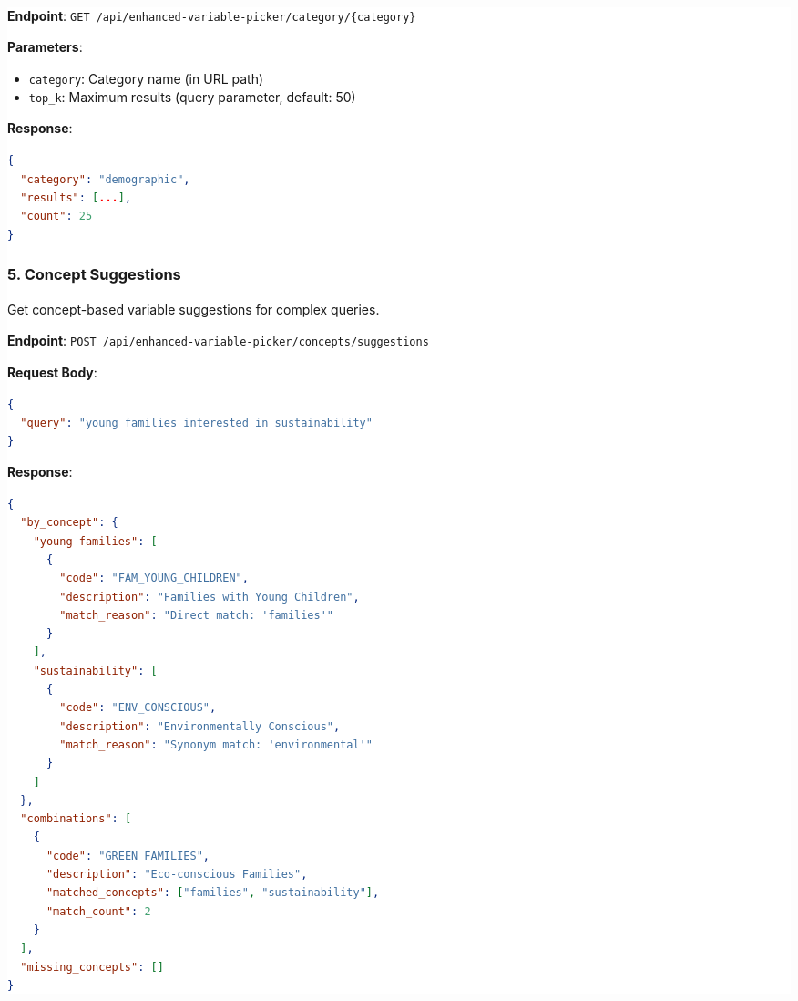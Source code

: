 **Endpoint**: `GET /api/enhanced-variable-picker/category/{category}`

**Parameters**:
- `category`: Category name (in URL path)
- `top_k`: Maximum results (query parameter, default: 50)

**Response**:
```json
{
  "category": "demographic",
  "results": [...],
  "count": 25
}
```

### 5. Concept Suggestions
Get concept-based variable suggestions for complex queries.

**Endpoint**: `POST /api/enhanced-variable-picker/concepts/suggestions`

**Request Body**:
```json
{
  "query": "young families interested in sustainability"
}
```

**Response**:
```json
{
  "by_concept": {
    "young families": [
      {
        "code": "FAM_YOUNG_CHILDREN",
        "description": "Families with Young Children",
        "match_reason": "Direct match: 'families'"
      }
    ],
    "sustainability": [
      {
        "code": "ENV_CONSCIOUS",
        "description": "Environmentally Conscious",
        "match_reason": "Synonym match: 'environmental'"
      }
    ]
  },
  "combinations": [
    {
      "code": "GREEN_FAMILIES",
      "description": "Eco-conscious Families",
      "matched_concepts": ["families", "sustainability"],
      "match_count": 2
    }
  ],
  "missing_concepts": []
}
```

